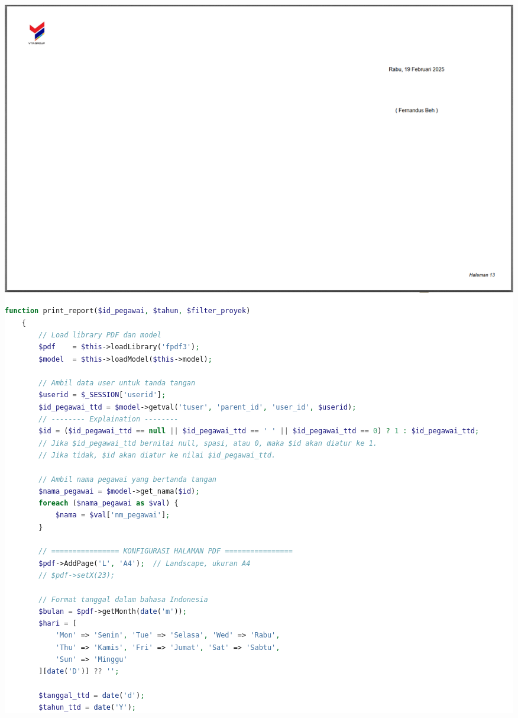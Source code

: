 ![Hasil Ttd Page](image-4.png)

```php
function print_report($id_pegawai, $tahun, $filter_proyek) 
    {
        // Load library PDF dan model
        $pdf    = $this->loadLibrary('fpdf3');
        $model  = $this->loadModel($this->model);
        
        // Ambil data user untuk tanda tangan
        $userid = $_SESSION['userid'];
        $id_pegawai_ttd = $model->getval('tuser', 'parent_id', 'user_id', $userid);
        // -------- Explaination --------
        $id = ($id_pegawai_ttd == null || $id_pegawai_ttd == ' ' || $id_pegawai_ttd == 0) ? 1 : $id_pegawai_ttd;
        // Jika $id_pegawai_ttd bernilai null, spasi, atau 0, maka $id akan diatur ke 1.
        // Jika tidak, $id akan diatur ke nilai $id_pegawai_ttd.
        
        // Ambil nama pegawai yang bertanda tangan
        $nama_pegawai = $model->get_nama($id);
        foreach ($nama_pegawai as $val) {
            $nama = $val['nm_pegawai'];
        }

        // ================ KONFIGURASI HALAMAN PDF ================
        $pdf->AddPage('L', 'A4');  // Landscape, ukuran A4
        // $pdf->setX(23);
        
        // Format tanggal dalam bahasa Indonesia
        $bulan = $pdf->getMonth(date('m'));
        $hari = [
            'Mon' => 'Senin', 'Tue' => 'Selasa', 'Wed' => 'Rabu',
            'Thu' => 'Kamis', 'Fri' => 'Jumat', 'Sat' => 'Sabtu', 
            'Sun' => 'Minggu'
        ][date('D')] ?? '';
        
        $tanggal_ttd = date('d');
        $tahun_ttd = date('Y');

```